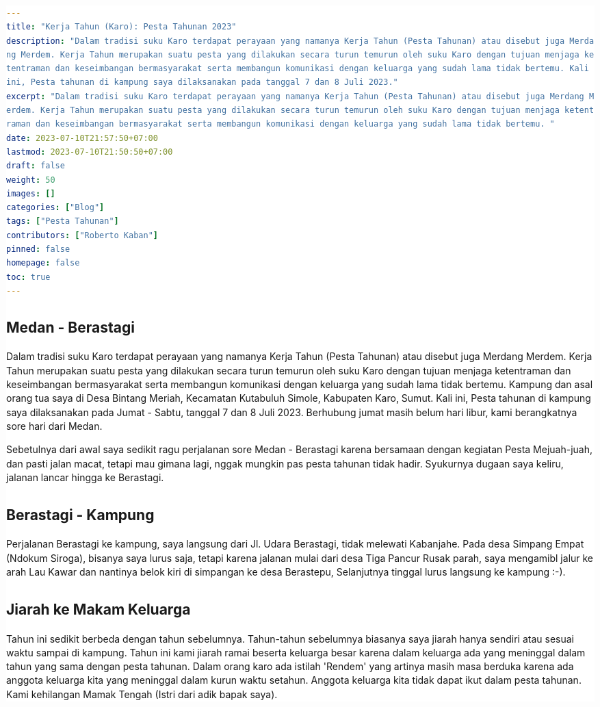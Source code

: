 ```yaml
---
title: "Kerja Tahun (Karo): Pesta Tahunan 2023"
description: "Dalam tradisi suku Karo terdapat perayaan yang namanya Kerja Tahun (Pesta Tahunan) atau disebut juga Merdang Merdem. Kerja Tahun merupakan suatu pesta yang dilakukan secara turun temurun oleh suku Karo dengan tujuan menjaga ketentraman dan keseimbangan bermasyarakat serta membangun komunikasi dengan keluarga yang sudah lama tidak bertemu. Kali ini, Pesta tahunan di kampung saya dilaksanakan pada tanggal 7 dan 8 Juli 2023."
excerpt: "Dalam tradisi suku Karo terdapat perayaan yang namanya Kerja Tahun (Pesta Tahunan) atau disebut juga Merdang Merdem. Kerja Tahun merupakan suatu pesta yang dilakukan secara turun temurun oleh suku Karo dengan tujuan menjaga ketentraman dan keseimbangan bermasyarakat serta membangun komunikasi dengan keluarga yang sudah lama tidak bertemu. "
date: 2023-07-10T21:57:50+07:00
lastmod: 2023-07-10T21:50:50+07:00
draft: false
weight: 50
images: []
categories: ["Blog"]
tags: ["Pesta Tahunan"]
contributors: ["Roberto Kaban"]
pinned: false
homepage: false
toc: true
---
```

## Medan - Berastagi
Dalam tradisi suku Karo terdapat perayaan yang namanya Kerja Tahun (Pesta Tahunan) atau disebut juga Merdang Merdem. Kerja Tahun merupakan suatu pesta yang dilakukan secara turun temurun oleh suku Karo dengan tujuan menjaga ketentraman dan keseimbangan bermasyarakat serta membangun komunikasi dengan keluarga yang sudah lama tidak bertemu. Kampung dan asal orang tua saya di Desa Bintang Meriah, Kecamatan Kutabuluh Simole, Kabupaten Karo, Sumut. Kali ini, Pesta tahunan di kampung saya dilaksanakan pada Jumat - Sabtu, tanggal 7 dan 8 Juli 2023. Berhubung jumat masih belum hari libur, kami berangkatnya sore hari dari Medan. 

Sebetulnya dari awal saya sedikit ragu perjalanan sore Medan - Berastagi karena bersamaan dengan kegiatan Pesta Mejuah-juah, dan pasti jalan macat, tetapi mau gimana lagi, nggak mungkin pas pesta tahunan tidak hadir. Syukurnya dugaan saya keliru, jalanan lancar hingga ke Berastagi.

## Berastagi - Kampung
Perjalanan Berastagi ke kampung, saya langsung dari Jl. Udara Berastagi, tidak melewati Kabanjahe. Pada desa Simpang Empat (Ndokum Siroga), bisanya saya lurus saja, tetapi karena jalanan mulai dari desa Tiga Pancur Rusak parah, saya mengamibl jalur ke arah Lau Kawar dan nantinya belok kiri di simpangan ke desa Berastepu, Selanjutnya tinggal lurus langsung ke kampung :-).


## Jiarah ke Makam Keluarga
Tahun ini sedikit berbeda dengan tahun sebelumnya. Tahun-tahun sebelumnya biasanya saya jiarah hanya sendiri atau sesuai waktu sampai di kampung. Tahun ini kami jiarah ramai beserta keluarga besar karena dalam keluarga ada yang meninggal dalam tahun yang sama dengan pesta tahunan. Dalam orang karo ada istilah 'Rendem' yang artinya masih masa berduka karena ada anggota keluarga kita yang meninggal dalam kurun waktu setahun. Anggota keluarga kita tidak dapat ikut dalam pesta tahunan. Kami kehilangan Mamak Tengah (Istri dari adik bapak saya).
